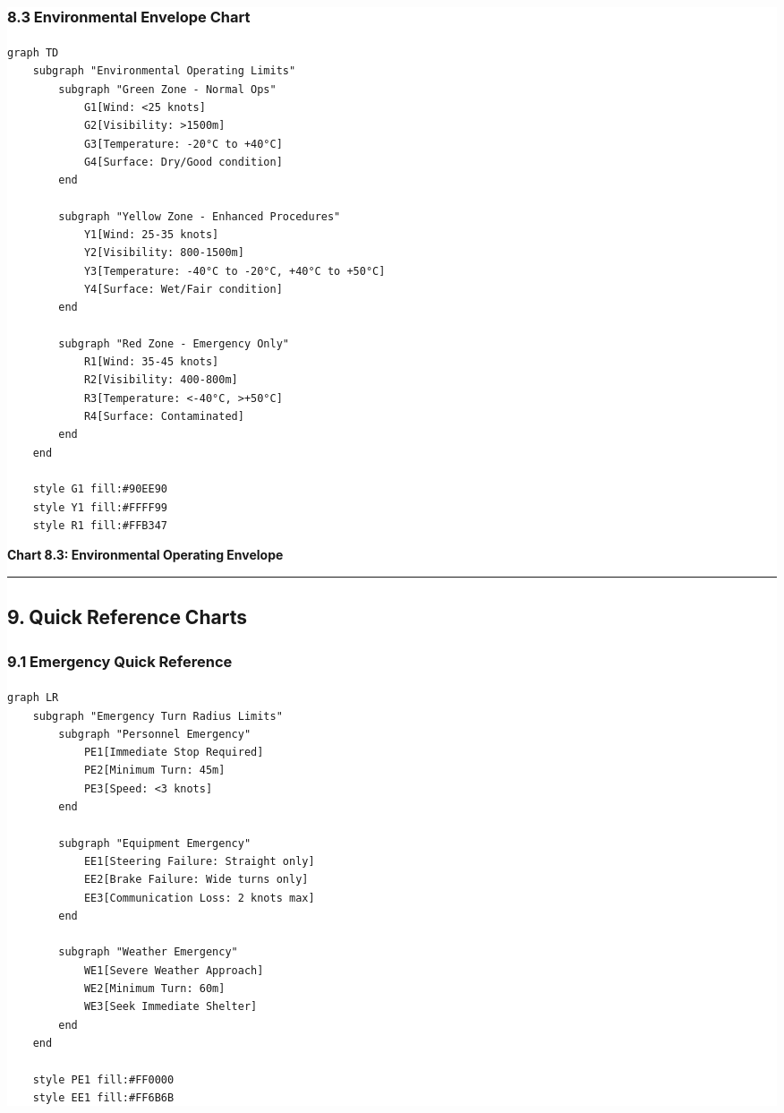 ### 8.3 Environmental Envelope Chart

```mermaid
graph TD
    subgraph "Environmental Operating Limits"
        subgraph "Green Zone - Normal Ops"
            G1[Wind: <25 knots]
            G2[Visibility: >1500m]
            G3[Temperature: -20°C to +40°C]
            G4[Surface: Dry/Good condition]
        end
        
        subgraph "Yellow Zone - Enhanced Procedures"
            Y1[Wind: 25-35 knots]
            Y2[Visibility: 800-1500m]
            Y3[Temperature: -40°C to -20°C, +40°C to +50°C]
            Y4[Surface: Wet/Fair condition]
        end
        
        subgraph "Red Zone - Emergency Only"
            R1[Wind: 35-45 knots]
            R2[Visibility: 400-800m]
            R3[Temperature: <-40°C, >+50°C]
            R4[Surface: Contaminated]
        end
    end
    
    style G1 fill:#90EE90
    style Y1 fill:#FFFF99
    style R1 fill:#FFB347
```

**Chart 8.3: Environmental Operating Envelope**

---

## 9. Quick Reference Charts

### 9.1 Emergency Quick Reference

```mermaid
graph LR
    subgraph "Emergency Turn Radius Limits"
        subgraph "Personnel Emergency"
            PE1[Immediate Stop Required]
            PE2[Minimum Turn: 45m]
            PE3[Speed: <3 knots]
        end
        
        subgraph "Equipment Emergency"
            EE1[Steering Failure: Straight only]
            EE2[Brake Failure: Wide turns only]
            EE3[Communication Loss: 2 knots max]
        end
        
        subgraph "Weather Emergency"
            WE1[Severe Weather Approach]
            WE2[Minimum Turn: 60m]
            WE3[Seek Immediate Shelter]
        end
    end
    
    style PE1 fill:#FF0000
    style EE1 fill:#FF6B6B
```